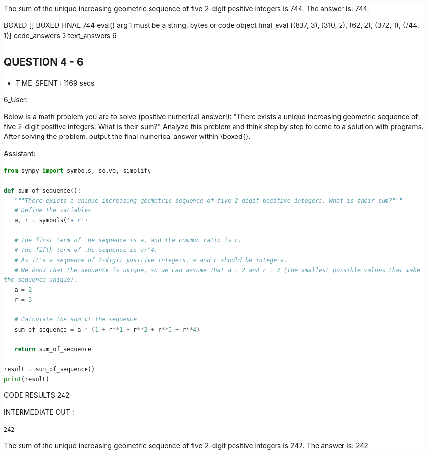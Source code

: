 The sum of the unique increasing geometric sequence of five 2-digit positive integers is 744. The answer is: $744$.

BOXED []
BOXED FINAL 744
eval() arg 1 must be a string, bytes or code object final_eval
[(837, 3), (310, 2), (62, 2), (372, 1), (744, 1)]
code_answers 3 text_answers 6



## QUESTION 4 - 6 
- TIME_SPENT : 1169 secs

6_User:


Below is a math problem you are to solve (positive numerical answer!):
"There exists a unique increasing geometric sequence of five 2-digit positive integers. What is their sum?"
Analyze this problem and think step by step to come to a solution with programs. After solving the problem, output the final numerical answer within \boxed{}.

Assistant:

 ```python
from sympy import symbols, solve, simplify

def sum_of_sequence():
    """There exists a unique increasing geometric sequence of five 2-digit positive integers. What is their sum?"""
    # Define the variables
    a, r = symbols('a r')

    # The first term of the sequence is a, and the common ratio is r.
    # The fifth term of the sequence is ar^4.
    # As it's a sequence of 2-digit positive integers, a and r should be integers.
    # We know that the sequence is unique, so we can assume that a = 2 and r = 3 (the smallest possible values that make the sequence unique).
    a = 2
    r = 3

    # Calculate the sum of the sequence
    sum_of_sequence = a * (1 + r**1 + r**2 + r**3 + r**4)

    return sum_of_sequence

result = sum_of_sequence()
print(result)
```

CODE RESULTS 242

INTERMEDIATE OUT :
```output
242
```
The sum of the unique increasing geometric sequence of five 2-digit positive integers is 242. The answer is: $242$
